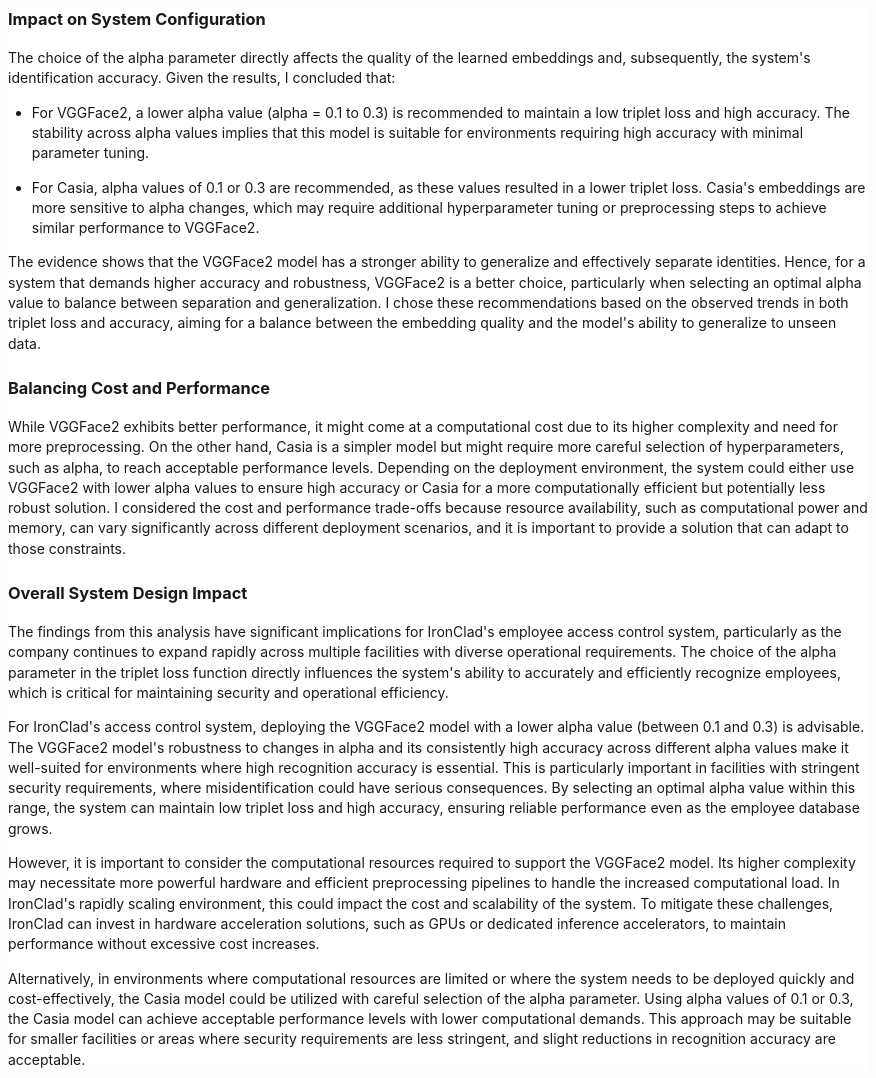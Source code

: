 ### Impact on System Configuration
The choice of the alpha parameter directly affects the quality of the learned embeddings and, subsequently, the system's identification accuracy. Given the results, I concluded that:

- For VGGFace2, a lower alpha value (alpha = 0.1 to 0.3) is recommended to maintain a low triplet loss and high accuracy. The stability across alpha values implies that this model is suitable for environments requiring high accuracy with minimal parameter tuning.

- For Casia, alpha values of 0.1 or 0.3 are recommended, as these values resulted in a lower triplet loss. Casia's embeddings are more sensitive to alpha changes, which may require additional hyperparameter tuning or preprocessing steps to achieve similar performance to VGGFace2.

The evidence shows that the VGGFace2 model has a stronger ability to generalize and effectively separate identities. Hence, for a system that demands higher accuracy and robustness, VGGFace2 is a better choice, particularly when selecting an optimal alpha value to balance between separation and generalization. I chose these recommendations based on the observed trends in both triplet loss and accuracy, aiming for a balance between the embedding quality and the model's ability to generalize to unseen data.

### Balancing Cost and Performance
While VGGFace2 exhibits better performance, it might come at a computational cost due to its higher complexity and need for more preprocessing. On the other hand, Casia is a simpler model but might require more careful selection of hyperparameters, such as alpha, to reach acceptable performance levels. Depending on the deployment environment, the system could either use VGGFace2 with lower alpha values to ensure high accuracy or Casia for a more computationally efficient but potentially less robust solution. I considered the cost and performance trade-offs because resource availability, such as computational power and memory, can vary significantly across different deployment scenarios, and it is important to provide a solution that can adapt to those constraints.

### Overall System Design Impact
The findings from this analysis have significant implications for IronClad's employee access control system, particularly as the company continues to expand rapidly across multiple facilities with diverse operational requirements. The choice of the alpha parameter in the triplet loss function directly influences the system's ability to accurately and efficiently recognize employees, which is critical for maintaining security and operational efficiency.

For IronClad's access control system, deploying the VGGFace2 model with a lower alpha value (between 0.1 and 0.3) is advisable. The VGGFace2 model's robustness to changes in alpha and its consistently high accuracy across different alpha values make it well-suited for environments where high recognition accuracy is essential. This is particularly important in facilities with stringent security requirements, where misidentification could have serious consequences. By selecting an optimal alpha value within this range, the system can maintain low triplet loss and high accuracy, ensuring reliable performance even as the employee database grows.

However, it is important to consider the computational resources required to support the VGGFace2 model. Its higher complexity may necessitate more powerful hardware and efficient preprocessing pipelines to handle the increased computational load. In IronClad's rapidly scaling environment, this could impact the cost and scalability of the system. To mitigate these challenges, IronClad can invest in hardware acceleration solutions, such as GPUs or dedicated inference accelerators, to maintain performance without excessive cost increases.

Alternatively, in environments where computational resources are limited or where the system needs to be deployed quickly and cost-effectively, the Casia model could be utilized with careful selection of the alpha parameter. Using alpha values of 0.1 or 0.3, the Casia model can achieve acceptable performance levels with lower computational demands. This approach may be suitable for smaller facilities or areas where security requirements are less stringent, and slight reductions in recognition accuracy are acceptable.
